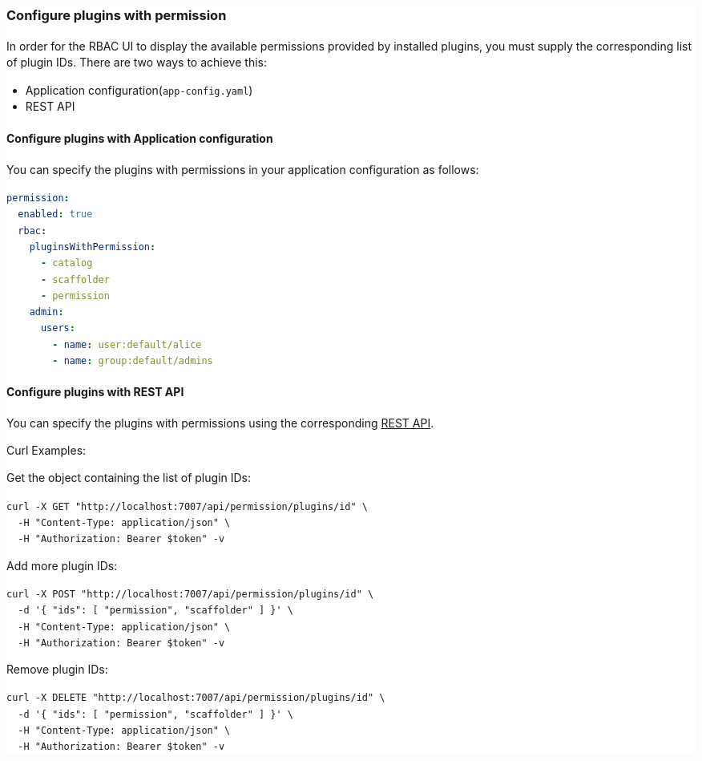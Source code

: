 ### Configure plugins with permission

In order for the RBAC UI to display the available permissions provided by installed plugins, you must supply the corresponding list of plugin IDs. There are two ways to achieve this:

- Application configuration(`app-config.yaml`)
- REST API

#### Configure plugins with Application configuration

You can specify the plugins with permissions in your application configuration as follows:

```YAML
permission:
  enabled: true
  rbac:
    pluginsWithPermission:
      - catalog
      - scaffolder
      - permission
    admin:
      users:
        - name: user:default/alice
        - name: group:default/admins
```

#### Configure plugins with REST API

You can specify the plugins with permissions using the corresponding [REST API](./docs/apis.md#plugin-ids-that-support-the-backstage-permission-framework).

Curl Examples:

Get the object containing the list of plugin IDs:

```
curl -X GET "http://localhost:7007/api/permission/plugins/id" \
  -H "Content-Type: application/json" \
  -H "Authorization: Bearer $token" -v
```

Add more plugin IDs:

```
curl -X POST "http://localhost:7007/api/permission/plugins/id" \
  -d '{ "ids": [ "permission", "scaffolder" ] }' \
  -H "Content-Type: application/json" \
  -H "Authorization: Bearer $token" -v
```

Remove plugin IDs:

```
curl -X DELETE "http://localhost:7007/api/permission/plugins/id" \
  -d '{ "ids": [ "permission", "scaffolder" ] }' \
  -H "Content-Type: application/json" \
  -H "Authorization: Bearer $token" -v
```
